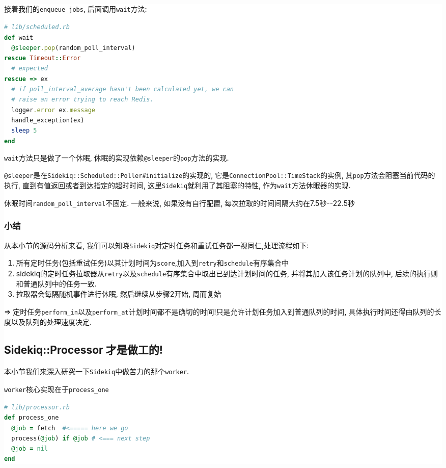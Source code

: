 

接着我们的`enqueue_jobs`, 后面调用`wait`方法:

~~~ruby
# lib/scheduled.rb
def wait
  @sleeper.pop(random_poll_interval)
rescue Timeout::Error
  # expected
rescue => ex
  # if poll_interval_average hasn't been calculated yet, we can
  # raise an error trying to reach Redis.
  logger.error ex.message
  handle_exception(ex)
  sleep 5
end
~~~

`wait`方法只是做了一个休眠, 休眠的实现依赖`@sleeper`的`pop`方法的实现.

`@sleeper`是在`Sidekiq::Scheduled::Poller#initialize`的实现的, 它是`ConnectionPool::TimeStack`的实例, 其`pop`方法会阻塞当前代码的执行, 直到有值返回或者到达指定的超时时间, 这里`Sidekiq`就利用了其阻塞的特性, 作为`wait`方法休眠器的实现.

休眠时间`random_poll_interval`不固定. 一般来说, 如果没有自行配置, 每次拉取的时间间隔大约在7.5秒--22.5秒



### 小结

从本小节的源码分析来看, 我们可以知晓`Sidekiq`对定时任务和重试任务都一视同仁,处理流程如下:

1. 所有定时任务(包括重试任务)以其计划时间为`score`,加入到`retry`和`schedule`有序集合中
2. sidekiq的定时任务拉取器从`retry`以及`schedule`有序集合中取出已到达计划时间的任务, 并将其加入该任务计划的队列中, 后续的执行则和普通队列中的任务一致.
3. 拉取器会每隔随机事件进行休眠, 然后继续从步骤2开始, 周而复始



=> 定时任务`perform_in`以及`perform_at`计划时间都不是确切的时间!只是允许计划任务加入到普通队列的时间, 具体执行时间还得由队列的长度以及队列的处理速度决定.





## Sidekiq::Processor 才是做工的!

本小节我们来深入研究一下`Sidekiq`中做苦力的那个`worker`.

`worker`核心实现在于`process_one`

~~~ruby
# lib/processor.rb
def process_one
  @job = fetch  #<===== here we go
  process(@job) if @job # <=== next step
  @job = nil
end
~~~


